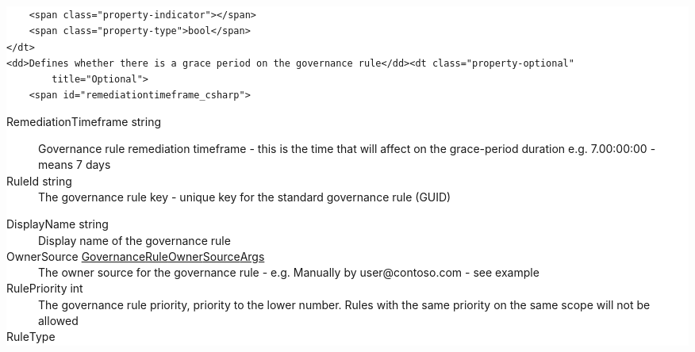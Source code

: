         <span class="property-indicator"></span>
        <span class="property-type">bool</span>
    </dt>
    <dd>Defines whether there is a grace period on the governance rule</dd><dt class="property-optional"
            title="Optional">
        <span id="remediationtimeframe_csharp">
<a data-swiftype-name="resource-property" data-swiftype-type="text" href="#remediationtimeframe_csharp" style="color: inherit; text-decoration: inherit;">Remediation<wbr>Timeframe</a>
</span>
        <span class="property-indicator"></span>
        <span class="property-type">string</span>
    </dt>
    <dd>Governance rule remediation timeframe - this is the time that will affect on the grace-period duration e.g. 7.00:00:00 - means 7 days</dd><dt class="property-optional property-replacement"
            title="Optional">
        <span id="ruleid_csharp">
<a data-swiftype-name="resource-property" data-swiftype-type="text" href="#ruleid_csharp" style="color: inherit; text-decoration: inherit;">Rule<wbr>Id</a>
</span>
        <span class="property-indicator"></span>
        <span class="property-type">string</span>
    </dt>
    <dd>The governance rule key - unique key for the standard governance rule (GUID)</dd></dl>
</pulumi-choosable>
</div>

<div>
<pulumi-choosable type="language" values="go">
<dl class="resources-properties"><dt class="property-required"
            title="Required">
        <span id="displayname_go">
<a data-swiftype-name="resource-property" data-swiftype-type="text" href="#displayname_go" style="color: inherit; text-decoration: inherit;">Display<wbr>Name</a>
</span>
        <span class="property-indicator"></span>
        <span class="property-type">string</span>
    </dt>
    <dd>Display name of the governance rule</dd><dt class="property-required"
            title="Required">
        <span id="ownersource_go">
<a data-swiftype-name="resource-property" data-swiftype-type="text" href="#ownersource_go" style="color: inherit; text-decoration: inherit;">Owner<wbr>Source</a>
</span>
        <span class="property-indicator"></span>
        <span class="property-type"><a href="#governanceruleownersource">Governance<wbr>Rule<wbr>Owner<wbr>Source<wbr>Args</a></span>
    </dt>
    <dd>The owner source for the governance rule - e.g. Manually by user@contoso.com - see example</dd><dt class="property-required"
            title="Required">
        <span id="rulepriority_go">
<a data-swiftype-name="resource-property" data-swiftype-type="text" href="#rulepriority_go" style="color: inherit; text-decoration: inherit;">Rule<wbr>Priority</a>
</span>
        <span class="property-indicator"></span>
        <span class="property-type">int</span>
    </dt>
    <dd>The governance rule priority, priority to the lower number. Rules with the same priority on the same scope will not be allowed</dd><dt class="property-required"
            title="Required">
        <span id="ruletype_go">
<a data-swiftype-name="resource-property" data-swiftype-type="text" href="#ruletype_go" style="color: inherit; text-decoration: inherit;">Rule<wbr>Type</a>